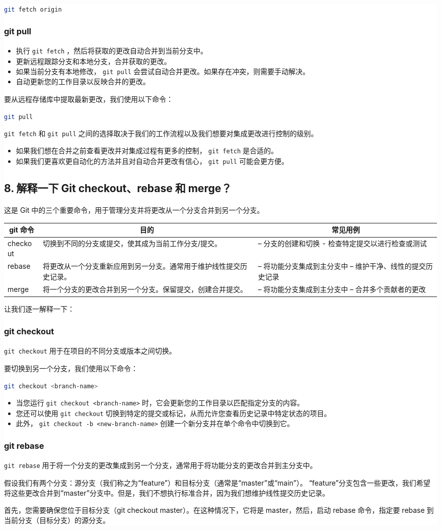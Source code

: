 ```bash
git fetch origin
```

### git pull

- 执行 `git fetch` ，然后将获取的更改自动合并到当前分支中。
- 更新远程跟踪分支和本地分支，合并获取的更改。
- 如果当前分支有本地修改， `git pull` 会尝试自动合并更改。如果存在冲突，则需要手动解决。
- 自动更新您的工作目录以反映合并的更改。

要从远程存储库中提取最新更改，我们使用以下命令：

```bash
git pull
```

`git fetch` 和 `git pull` 之间的选择取决于我们的工作流程以及我们想要对集成更改进行控制的级别。

- 如果我们想在合并之前查看更改并对集成过程有更多的控制， `git fetch` 是合适的。
- 如果我们更喜欢更自动化的方法并且对自动合并更改有信心， `git pull` 可能会更方便。

## 8. 解释一下 Git checkout、rebase 和 merge？

这是 Git 中的三个重要命令，用于管理分支并将更改从一个分支合并到另一个分支。

| git 命令 | 目的                                                               | 常见用例                                                  |
| -------- | ------------------------------------------------------------------ | --------------------------------------------------------- |
| checkout | 切换到不同的分支或提交，使其成为当前工作分支/提交。                | – 分支的创建和切换 - 检查特定提交以进行检查或测试         |
| rebase   | 将更改从一个分支重新应用到另一分支。通常用于维护线性提交历史记录。 | – 将功能分支集成到主分支中 – 维护干净、线性的提交历史记录 |
| merge    | 将一个分支的更改合并到另一个分支。保留提交，创建合并提交。         | – 将功能分支集成到主分支中 – 合并多个贡献者的更改         |

让我们逐一解释一下：

### git checkout

`git checkout` 用于在项目的不同分支或版本之间切换。

要切换到另一个分支，我们使用以下命令：

```bash
git checkout <branch-name>
```

- 当您运行 `git checkout <branch-name>` 时，它会更新您的工作目录以匹配指定分支的内容。
- 您还可以使用 `git checkout` 切换到特定的提交或标记，从而允许您查看历史记录中特定状态的项目。
- 此外， `git checkout -b <new-branch-name>` 创建一个新分支并在单个命令中切换到它。

### git rebase

`git rebase` 用于将一个分支的更改集成到另一个分支，通常用于将功能分支的更改合并到主分支中。

假设我们有两个分支：源分支（我们称之为“feature”）和目标分支（通常是“master”或“main”）。 “feature”分支包含一些更改，我们希望将这些更改合并到“master”分支中。但是，我们不想执行标准合并，因为我们想维护线性提交历史记录。

首先，您需要确保您位于目标分支（git checkout master）。在这种情况下，它将是 master，然后，启动 rebase 命令，指定要 rebase 到当前分支（目标分支）的源分支。
